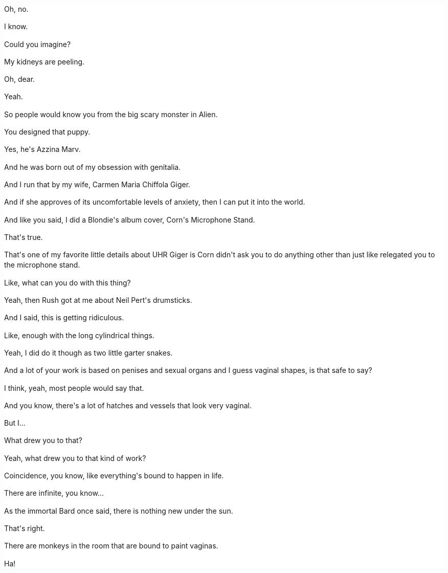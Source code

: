 Oh, no.

I know.

Could you imagine?

My kidneys are peeling.

Oh, dear.

Yeah.

So people would know you from the big scary monster in Alien.

You designed that puppy.

Yes, he's Azzina Marv.

And he was born out of my obsession with genitalia.

And I run that by my wife, Carmen Maria Chiffola Giger.

And if she approves of its uncomfortable levels of anxiety, then I can put it into the world.

And like you said, I did a Blondie's album cover, Corn's Microphone Stand.

That's true.

That's one of my favorite little details about UHR Giger is Corn didn't ask you to do anything other than just like relegated you to the microphone stand.

Like, what can you do with this thing?

Yeah, then Rush got at me about Neil Pert's drumsticks.

And I said, this is getting ridiculous.

Like, enough with the long cylindrical things.

Yeah, I did do it though as two little garter snakes.

And a lot of your work is based on penises and sexual organs and I guess vaginal shapes, is that safe to say?

I think, yeah, most people would say that.

And you know, there's a lot of hatches and vessels that look very vaginal.

But I...

What drew you to that?

Yeah, what drew you to that kind of work?

Coincidence, you know, like everything's bound to happen in life.

There are infinite, you know...

As the immortal Bard once said, there is nothing new under the sun.

That's right.

There are monkeys in the room that are bound to paint vaginas.

Ha!
